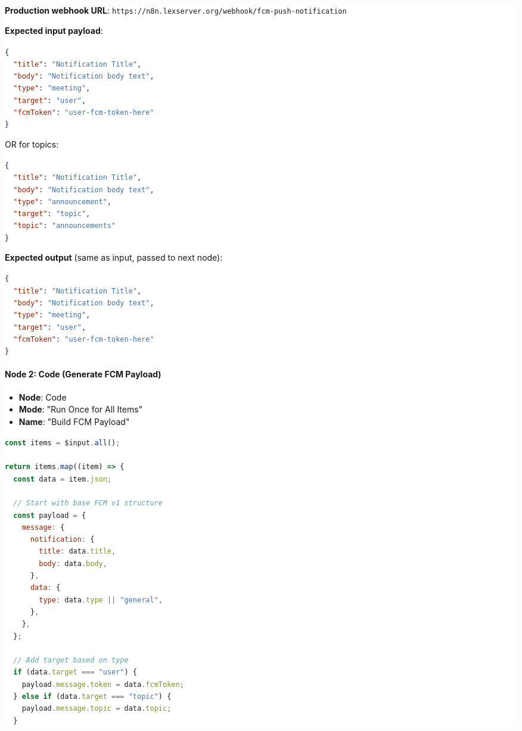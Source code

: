 **Production webhook URL**: `https://n8n.lexserver.org/webhook/fcm-push-notification`

**Expected input payload**:

```json
{
  "title": "Notification Title",
  "body": "Notification body text",
  "type": "meeting",
  "target": "user",
  "fcmToken": "user-fcm-token-here"
}
```

OR for topics:

```json
{
  "title": "Notification Title",
  "body": "Notification body text",
  "type": "announcement",
  "target": "topic",
  "topic": "announcements"
}
```

**Expected output** (same as input, passed to next node):

```json
{
  "title": "Notification Title",
  "body": "Notification body text",
  "type": "meeting",
  "target": "user",
  "fcmToken": "user-fcm-token-here"
}
```

#### Node 2: Code (Generate FCM Payload)

- **Node**: Code
- **Mode**: "Run Once for All Items"
- **Name**: "Build FCM Payload"

```javascript
const items = $input.all();

return items.map((item) => {
  const data = item.json;

  // Start with base FCM v1 structure
  const payload = {
    message: {
      notification: {
        title: data.title,
        body: data.body,
      },
      data: {
        type: data.type || "general",
      },
    },
  };

  // Add target based on type
  if (data.target === "user") {
    payload.message.token = data.fcmToken;
  } else if (data.target === "topic") {
    payload.message.topic = data.topic;
  }
```